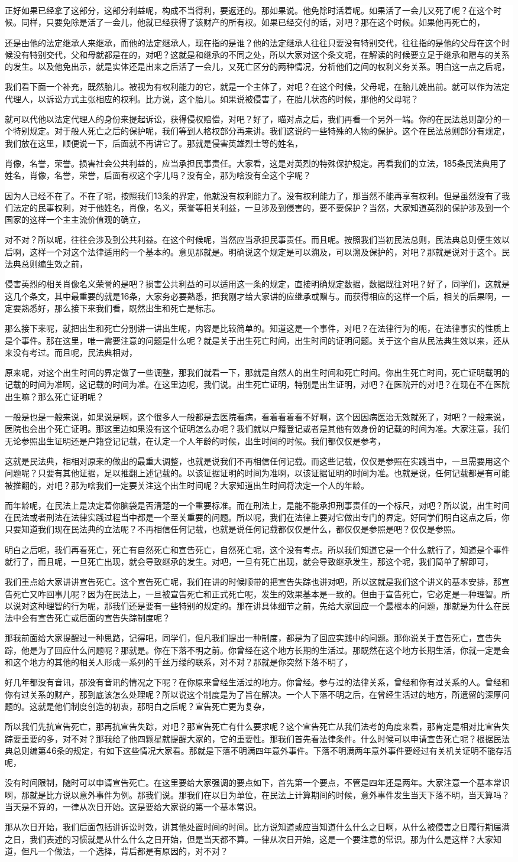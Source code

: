 正好如果已经拿了这部分，这部分利益呢，构成不当得利，要返还的。那如果说。他免除时活着呢。如果活了一会儿又死了呢？在这个时候。同样，只要免除是活了一会儿，他就已经获得了该财产的所有权。如果已经交付的话，对吧？那在这个时候。如果他再死亡的，

还是由他的法定继承人来继承，而他的法定继承人，现在指的是谁？他的法定继承人往往只要没有特别交代，往往指的是他的父母在这个时候没有特别交代，父和母就都是在的，对吧？这就是和继承的不同之处，所以大家对这个条文呢，在解读的时候要立足于继承和赠与的关系的发生。以及他免出示，就是实体还是出来之后活了一会儿，又死亡区分的两种情况，分析他们之间的权利义务关系。明白这一点之后呢，

我们看下面一个补充，既然胎儿。被视为有权利能力的它，就是一个主体了，对吧？在这个时候，父母呢，在胎儿娩出前。就可以作为法定代理人，以诉讼方式主张相应的权利。比方说，这个胎儿。如果说被侵害了，在胎儿状态的时候，那他的父母呢？

就可以代他以法定代理人的身份来提起诉讼，获得侵权赔偿，对吧？好了，瞄对点之后，我们再看一个另外一端。你的在民法总则部分的一个特别规定。对于般人死亡之后的保护呢，我们等到人格权部分再来讲。我们这说的一些特殊的人物的保护。这个在民法总则部分有规定，我们放在这里，顺便说一下，后面就不再讲它了。那就是侵害英雄烈士等的姓名，

肖像，名誉，荣誉。损害社会公共利益的，应当承担民事责任。大家看，这是对英烈的特殊保护规定。再看我们的立法，185条民法典用了姓名，肖像，名誉，荣誉，后面有权这个字儿吗？没有全，那为啥没有全这个字呢？

因为人已经不在了。不在了呢，按照我们13条的界定，他就没有权利能力了。没有权利能力了，那当然不能再享有权利。但是虽然没有了我们法定的民事权利，对于他姓名，肖像，名义，荣誉等相关利益，一旦涉及到侵害的，要不要保护？当然，大家知道英烈的保护涉及到一个国家的这样一个主主流价值观的确立，

对不对？所以呢，往往会涉及到公共利益。在这个时候呢，当然应当承担民事责任。而且呢。按照我们当初民法总则，民法典总则便生效以后啊，这样一个对这个法律适用的一个基本的。意见那就是。明确说这个规定是可以溯及，可以溯及保护的，对吧？那就是说对于这个。民法典总则编生效之前，

侵害英烈的相关肖像名义荣誉的是吧？损害公共利益的可以适用这一条的规定，直接明确规定数据，数据既往对吧？好了，同学们，这就是这几个条文，其中最重要的就是16条，大家务必要熟悉，把我刚才给大家讲的应继承或赠与。而获得相应的这样一个后，相关的后果啊，一定要熟悉好，那么接下来我们看，既然出生和死亡是标志。

那么接下来呢，就把出生和死亡分别讲一讲出生呢，内容是比较简单的。知道这是一个事件，对吧？在法律行为的呃，在法律事实的性质上是个事件。那在这里，唯一需要注意的问题是什么呢？就是关于出生死亡时间，出生时间的证明问题。关于这个自从民法典生效以来，还从来没有考过。而且呢，民法典相对，

原来呢，对这个出生时间的界定做了一些调整，那我们就看一下，那就是自然人的出生时间和死亡时间。你出生死亡时间，死亡证明载明的记载的时间为准啊，这记载的时间为准。在这里边呢，我们说。出生死亡证明，特别是出生证明，对吧？在医院开的对吧？在现在不在医院出生嘛？那么死亡证明呢？

一般是也是一般来说，如果说是啊，这个很多人一般都是去医院看病，看着看着看不好啊，这个因因病医治无效就死了，对吧？一般来说，医院也会出个死亡证明。那这里边如果没有这个证明怎么办呢？我们就以户籍登记或者是其他有效身份的记载的时间为准。大家注意，我们无论参照出生证明还是户籍登记记载，在认定一个人年龄的时候，出生时间的时候。我们都仅仅是参考，

这就是民法典，相相对原来的做出的最重大调整，也就是说我们不再相信任何记载。而这些记载，仅仅是参照在实践当中，一旦需要用这个问题呢？只要有其他证据，足以推翻上述记载的。以该证据证明的时间为准啊，以该证据证明的时间为准。也就是说，任何记载都是有可能被推翻的，对吧？那为啥我们一定要关注这个出生时间呢？大家知道出生时间将决定一个人的年龄。

而年龄呢，在民法上是决定着你脑袋是否清楚的一个重要标准。而在刑法上，是能不能承担刑事责任的一个标尺，对吧？所以说，出生时间在民法或者刑法在法律实践过程当中都是一个至关重要的问题。所以呢，我们在法律上要对它做出专门的界定。好同学们明白这点之后，你只要知道我们现在民法典的立法呢？不再相信任何记载，也就是说任何记载都仅仅是什么，都仅仅是参照是吧？仅仅是参照。

明白之后呢，我们再看死亡，死亡有自然死亡和宣告死亡，自然死亡呢，这个没有考点。所以我们知道它是一个什么就行了，知道是个事件就行了，而且呢，一旦死亡出现，就会导致继承的发生。对吧，一旦有死亡出现，就会导致继承发生，那这个呢，我们简单了解即可，

我们重点给大家讲讲宣告死亡。这个宣告死亡呢，我们在讲的时候顺带的把宣告失踪也讲对吧，所以这就是我们这个讲义的基本安排，那宣告死亡又咋回事儿呢？因为在民法上，一旦被宣告死亡和正式死亡呢，发生的效果基本是一致的。但由于宣告死亡，它必定是一种理智。所以说对这种理智的行为呢，那我们还是要有一些特别的规定的。那在讲具体细节之前，先给大家回应一个最根本的问题，那就是为什么在民法中会有宣告死亡或后面的宣告失踪制度呢？

那我前面给大家提醒过一种思路，记得吧，同学们，但凡我们提出一种制度，都是为了回应实践中的问题。那你说关于宣告死亡，宣告失踪，他是为了回应什么问题呢？那就是。你在下落不明之前。你曾经在这个地方长期的生活过。那既然在这个地方长期生活，你就一定是会和这个地方的其他的相关人形成一系列的千丝万缕的联系，对不对？那就是你突然下落不明了，

好几年都没有音讯，那没有音讯的情况之下呢？在你原来曾经生活过的地方。你曾经。参与过的法律关系，曾经和你有过关系的人。曾经和你有过关系的财产，那到底该怎么处理呢？所以说这个制度是为了旨在解决。一个人下落不明之后，在曾经生活过的地方，所遗留的深厚问题的。这就是他们制度创造的初衷，那明白之后呢？宣告死亡更为复杂，

所以我们先抗宣告死亡，那再抗宣告失踪，对吧？那宣告死亡有什么要求呢？这个宣告死亡从我们法考的角度来看，那肯定是相对比宣告失踪要重要的多，对不对？那我给了他四颗星就提醒大家的，它的重要性。那我们首先看法律条件。什么时候可以申请宣告死亡呢？根据民法典总则编第46条的规定，有如下这些情况大家看。那就是下落不明满四年意外事件。下落不明满两年意外事件要经过有关机关证明不能存活呢，

没有时间限制，随时可以申请宣告死亡。在这里要给大家强调的要点如下，首先第一个要点，不管是四年还是两年。大家注意一个基本常识啊，那就是比方说以意外事件为例。那我们说。那我们在以日为单位，在民法上计算期间的时候，意外事件发生当天下落不明，当天算吗？当天是不算的，一律从次日开始。这是要给大家说的第一个基本常识。

那从次日开始，我们后面包括讲诉讼时效，讲其他处置时间的时间。比方说知道或应当知道什么什么之日啊，从什么被侵害之日履行期届满之日，我们表述的习惯就是从什么什么之日开始，但是当天都不算。一律从次日开始，这是一个要注意的常识。那为什么是这样？大家知道，但凡一个做法，一个选择，背后都是有原因的，对不对？
